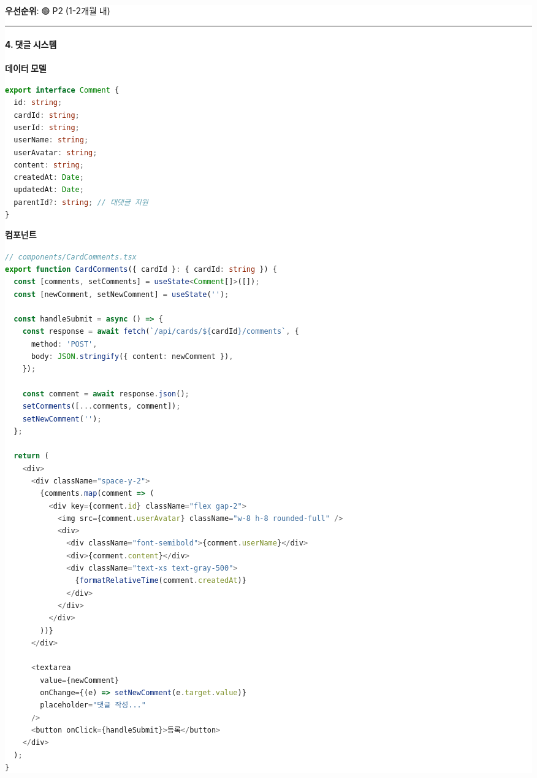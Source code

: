 **우선순위**: 🟢 P2 (1-2개월 내)

---

#### 4. 댓글 시스템

**데이터 모델**
```typescript
export interface Comment {
  id: string;
  cardId: string;
  userId: string;
  userName: string;
  userAvatar: string;
  content: string;
  createdAt: Date;
  updatedAt: Date;
  parentId?: string; // 대댓글 지원
}
```

**컴포넌트**
```typescript
// components/CardComments.tsx
export function CardComments({ cardId }: { cardId: string }) {
  const [comments, setComments] = useState<Comment[]>([]);
  const [newComment, setNewComment] = useState('');

  const handleSubmit = async () => {
    const response = await fetch(`/api/cards/${cardId}/comments`, {
      method: 'POST',
      body: JSON.stringify({ content: newComment }),
    });

    const comment = await response.json();
    setComments([...comments, comment]);
    setNewComment('');
  };

  return (
    <div>
      <div className="space-y-2">
        {comments.map(comment => (
          <div key={comment.id} className="flex gap-2">
            <img src={comment.userAvatar} className="w-8 h-8 rounded-full" />
            <div>
              <div className="font-semibold">{comment.userName}</div>
              <div>{comment.content}</div>
              <div className="text-xs text-gray-500">
                {formatRelativeTime(comment.createdAt)}
              </div>
            </div>
          </div>
        ))}
      </div>

      <textarea
        value={newComment}
        onChange={(e) => setNewComment(e.target.value)}
        placeholder="댓글 작성..."
      />
      <button onClick={handleSubmit}>등록</button>
    </div>
  );
}
```

  [key: string]: any;